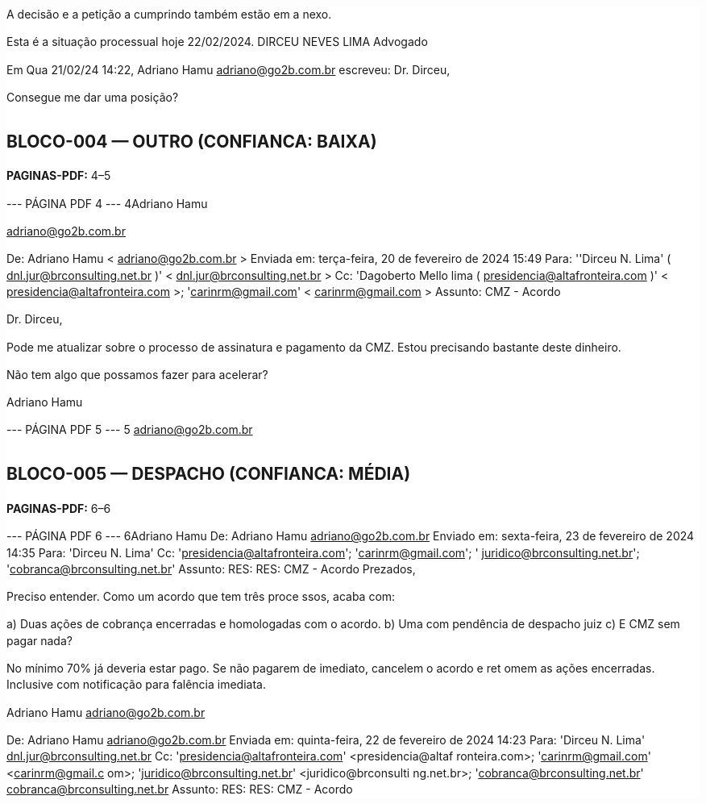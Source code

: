 A decisão e a petição a cumprindo também estão em a nexo.

Esta é a situação processual hoje 22/02/2024.
DIRCEU NEVES LIMA Advogado

Em Qua 21/02/24 14:22, Adriano Hamu adriano@go2b.com.br  escreveu:
Dr. Dirceu,

Consegue me dar uma posição?

## BLOCO-004 — OUTRO (CONFIANCA: BAIXA)
**PAGINAS-PDF:** 4–5

--- PÁGINA PDF 4 ---
4Adriano Hamu

adriano@go2b.com.br

De:  Adriano Hamu < adriano@go2b.com.br > Enviada em:  terça-feira, 20 de fevereiro de 2024 15:49
Para:  ''Dirceu N. Lima' ( dnl.jur@brconsulting.net.br )' < dnl.jur@brconsulting.net.br > Cc:  'Dagoberto Mello lima ( presidencia@altafronteira.com )' < presidencia@altafronteira.com >;
'carinrm@gmail.com' < carinrm@gmail.com > Assunto:  CMZ - Acordo

Dr. Dirceu,

Pode me atualizar sobre o processo de assinatura e pagamento da CMZ. Estou precisando bastante deste dinheiro.

Não tem algo que possamos fazer para acelerar?

Adriano Hamu

--- PÁGINA PDF 5 ---
5 adriano@go2b.com.br

## BLOCO-005 — DESPACHO (CONFIANCA: MÉDIA)
**PAGINAS-PDF:** 6–6

--- PÁGINA PDF 6 ---
6Adriano Hamu De: Adriano Hamu <adriano@go2b.com.br>
Enviado em: sexta-feira, 23 de fevereiro de 2024 14:35 Para: 'Dirceu N. Lima'
Cc: 'presidencia@altafronteira.com'; 'carinrm@gmail.com'; ' juridico@brconsulting.net.br';
'cobranca@brconsulting.net.br' Assunto: RES: RES: CMZ - Acordo
Prezados,

Preciso entender. Como um acordo que tem três proce ssos, acaba com:

a)  Duas ações de cobrança encerradas e homologadas com o acordo.
b)  Uma com pendência de despacho juiz c)  E CMZ sem pagar nada?

No mínimo 70% já deveria estar pago.
Se não pagarem de imediato, cancelem o acordo e ret omem as ações encerradas. Inclusive com notificação  para falência imediata.

Adriano Hamu adriano@go2b.com.br

De:  Adriano Hamu <adriano@go2b.com.br> Enviada em:  quinta-feira, 22 de fevereiro de 2024 14:23
Para:  'Dirceu N. Lima' <dnl.jur@brconsulting.net.br> Cc:  'presidencia@altafronteira.com' <presidencia@altaf ronteira.com>; 'carinrm@gmail.com' <carinrm@gmail.c om>;
'juridico@brconsulting.net.br' <juridico@brconsulti ng.net.br>; 'cobranca@brconsulting.net.br' <cobranca@brconsulting.net.br>
Assunto:  RES: RES: CMZ - Acordo
